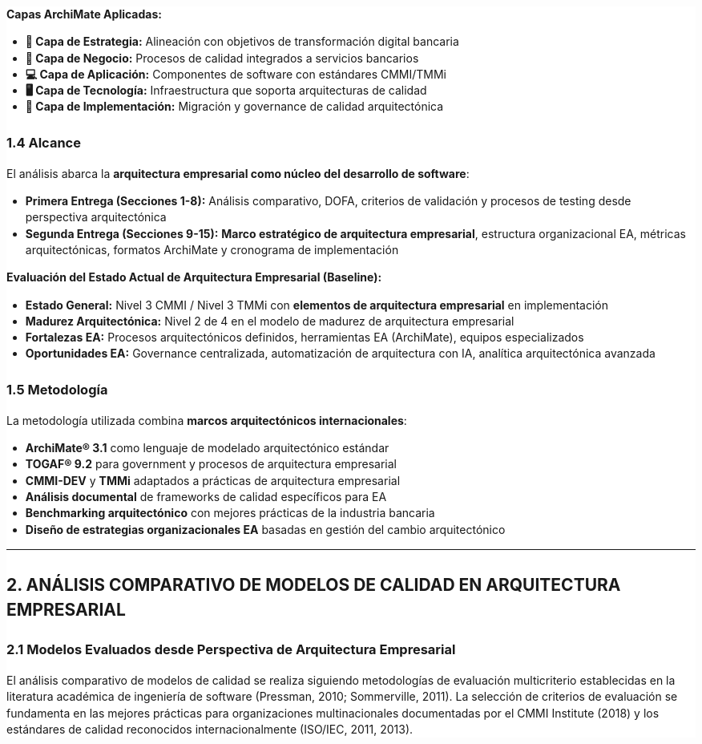 **Capas ArchiMate Aplicadas:**
- **🎯 Capa de Estrategia:** Alineación con objetivos de transformación digital bancaria
- **🏢 Capa de Negocio:** Procesos de calidad integrados a servicios bancarios
- **💻 Capa de Aplicación:** Componentes de software con estándares CMMI/TMMi
- **🖥️ Capa de Tecnología:** Infraestructura que soporta arquitecturas de calidad
- **🚀 Capa de Implementación:** Migración y governance de calidad arquitectónica

### 1.4 Alcance

El análisis abarca la **arquitectura empresarial como núcleo del desarrollo de software**:
- **Primera Entrega (Secciones 1-8):** Análisis comparativo, DOFA, criterios de validación y procesos de testing desde perspectiva arquitectónica
- **Segunda Entrega (Secciones 9-15):** **Marco estratégico de arquitectura empresarial**, estructura organizacional EA, métricas arquitectónicas, formatos ArchiMate y cronograma de implementación

**Evaluación del Estado Actual de Arquitectura Empresarial (Baseline):**
- **Estado General:** Nivel 3 CMMI / Nivel 3 TMMi con **elementos de arquitectura empresarial** en implementación
- **Madurez Arquitectónica:** Nivel 2 de 4 en el modelo de madurez de arquitectura empresarial
- **Fortalezas EA:** Procesos arquitectónicos definidos, herramientas EA (ArchiMate), equipos especializados
- **Oportunidades EA:** Governance centralizada, automatización de arquitectura con IA, analítica arquitectónica avanzada

### 1.5 Metodología

La metodología utilizada combina **marcos arquitectónicos internacionales**:
- **ArchiMate® 3.1** como lenguaje de modelado arquitectónico estándar
- **TOGAF® 9.2** para government y procesos de arquitectura empresarial
- **CMMI-DEV** y **TMMi** adaptados a prácticas de arquitectura empresarial
- **Análisis documental** de frameworks de calidad específicos para EA
- **Benchmarking arquitectónico** con mejores prácticas de la industria bancaria
- **Diseño de estrategias organizacionales EA** basadas en gestión del cambio arquitectónico

---

## 2. ANÁLISIS COMPARATIVO DE MODELOS DE CALIDAD EN ARQUITECTURA EMPRESARIAL

### 2.1 Modelos Evaluados desde Perspectiva de Arquitectura Empresarial

El análisis comparativo de modelos de calidad se realiza siguiendo metodologías de evaluación multicriterio establecidas en la literatura académica de ingeniería de software (Pressman, 2010; Sommerville, 2011). La selección de criterios de evaluación se fundamenta en las mejores prácticas para organizaciones multinacionales documentadas por el CMMI Institute (2018) y los estándares de calidad reconocidos internacionalmente (ISO/IEC, 2011, 2013).
